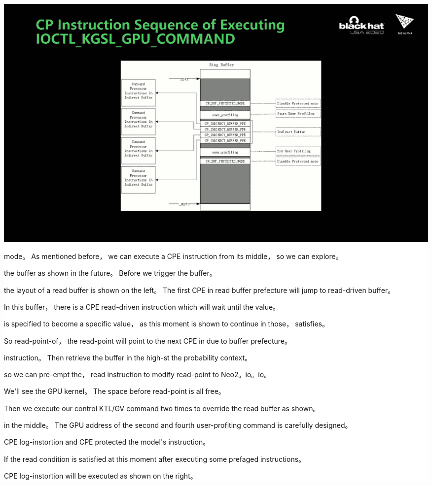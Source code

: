 

![](img/ee8ee64e43e7278d56c92e06dd8dc0d8_43.png)

 mode。 As mentioned before， we can execute a CPE instruction from its middle， so we can explore。

 the buffer as shown in the future。 Before we trigger the buffer。

 the layout of a read buffer is shown on the left。 The first CPE in read buffer prefecture will jump to read-driven buffer。

 In this buffer， there is a CPE read-driven instruction which will wait until the value。

 is specified to become a specific value， as this moment is shown to continue in those， satisfies。

 So read-point-of， the read-point will point to the next CPE in due to buffer prefecture。

 instruction。 Then retrieve the buffer in the high-st the probability context。

 so we can pre-empt the， read instruction to modify read-point to Neo2。io。io。

 We'll see the GPU kernel。 The space before read-point is all free。

 Then we execute our control KTL/GV command two times to override the read buffer as shown。

 in the middle。 The GPU address of the second and fourth user-profiting command is carefully designed。

 CPE log-instortion and CPE protected the model's instruction。

 If the read condition is satisfied at this moment after executing some prefaged instructions。

 CPE log-instortion will be executed as shown on the right。

